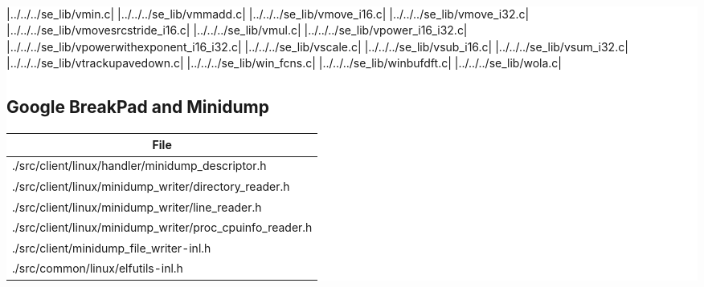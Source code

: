|../../../se_lib/vmin.c|
|../../../se_lib/vmmadd.c|
|../../../se_lib/vmove_i16.c|
|../../../se_lib/vmove_i32.c|
|../../../se_lib/vmovesrcstride_i16.c|
|../../../se_lib/vmul.c|
|../../../se_lib/vpower_i16_i32.c|
|../../../se_lib/vpowerwithexponent_i16_i32.c|
|../../../se_lib/vscale.c|
|../../../se_lib/vsub_i16.c|
|../../../se_lib/vsum_i32.c|
|../../../se_lib/vtrackupavedown.c|
|../../../se_lib/win_fcns.c|
|../../../se_lib/winbufdft.c|
|../../../se_lib/wola.c|

## Google BreakPad and Minidump



| File |
|------|
|./src/client/linux/handler/minidump_descriptor.h|
|./src/client/linux/minidump_writer/directory_reader.h|
|./src/client/linux/minidump_writer/line_reader.h|
|./src/client/linux/minidump_writer/proc_cpuinfo_reader.h|
|./src/client/minidump_file_writer-inl.h|
|./src/common/linux/elfutils-inl.h|
